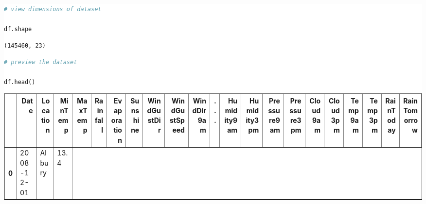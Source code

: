 
```python
# view dimensions of dataset

df.shape
```




    (145460, 23)




```python
# preview the dataset

df.head()
```




<div>
<style scoped>
    .dataframe tbody tr th:only-of-type {
        vertical-align: middle;
    }

    .dataframe tbody tr th {
        vertical-align: top;
    }

    .dataframe thead th {
        text-align: right;
    }
</style>
<table border="1" class="dataframe">
  <thead>
    <tr style="text-align: right;">
      <th></th>
      <th>Date</th>
      <th>Location</th>
      <th>MinTemp</th>
      <th>MaxTemp</th>
      <th>Rainfall</th>
      <th>Evaporation</th>
      <th>Sunshine</th>
      <th>WindGustDir</th>
      <th>WindGustSpeed</th>
      <th>WindDir9am</th>
      <th>...</th>
      <th>Humidity9am</th>
      <th>Humidity3pm</th>
      <th>Pressure9am</th>
      <th>Pressure3pm</th>
      <th>Cloud9am</th>
      <th>Cloud3pm</th>
      <th>Temp9am</th>
      <th>Temp3pm</th>
      <th>RainToday</th>
      <th>RainTomorrow</th>
    </tr>
  </thead>
  <tbody>
    <tr>
      <th>0</th>
      <td>2008-12-01</td>
      <td>Albury</td>
      <td>13.4</td>